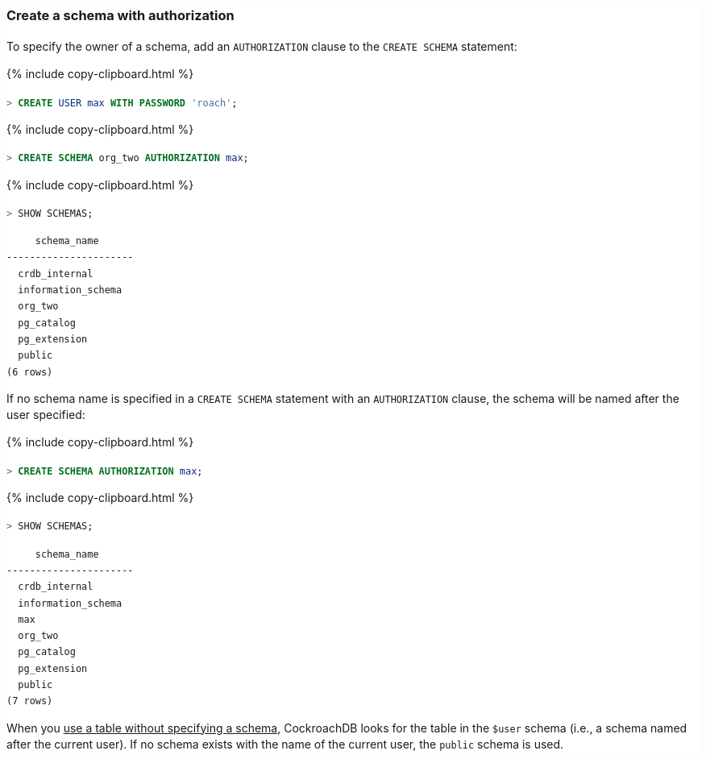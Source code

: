 ### Create a schema with authorization

To specify the owner of a schema, add an `AUTHORIZATION` clause to the `CREATE SCHEMA` statement:

{% include copy-clipboard.html %}
~~~ sql
> CREATE USER max WITH PASSWORD 'roach';
~~~

{% include copy-clipboard.html %}
~~~ sql
> CREATE SCHEMA org_two AUTHORIZATION max;
~~~

{% include copy-clipboard.html %}
~~~ sql
> SHOW SCHEMAS;
~~~

~~~
     schema_name
----------------------
  crdb_internal
  information_schema
  org_two
  pg_catalog
  pg_extension
  public
(6 rows)
~~~

If no schema name is specified in a `CREATE SCHEMA` statement with an `AUTHORIZATION` clause, the schema will be named after the user specified:

{% include copy-clipboard.html %}
~~~ sql
> CREATE SCHEMA AUTHORIZATION max;
~~~

{% include copy-clipboard.html %}
~~~ sql
> SHOW SCHEMAS;
~~~

~~~
     schema_name
----------------------
  crdb_internal
  information_schema
  max
  org_two
  pg_catalog
  pg_extension
  public
(7 rows)
~~~

When you [use a table without specifying a schema](sql-name-resolution.html#search-path), CockroachDB looks for the table in the `$user` schema (i.e., a schema named after the current user). If no schema exists with the name of the current user, the `public` schema is used.
